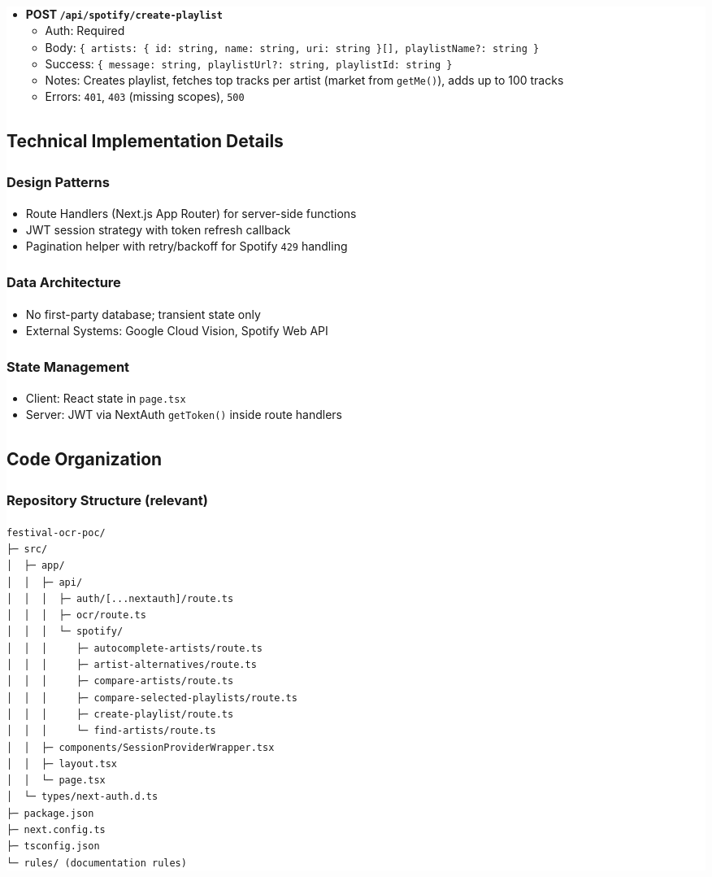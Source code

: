 - **POST `/api/spotify/create-playlist`**
  - Auth: Required
  - Body: `{ artists: { id: string, name: string, uri: string }[], playlistName?: string }`
  - Success: `{ message: string, playlistUrl?: string, playlistId: string }`
  - Notes: Creates playlist, fetches top tracks per artist (market from `getMe()`), adds up to 100 tracks
  - Errors: `401`, `403` (missing scopes), `500`

## Technical Implementation Details

### Design Patterns
- Route Handlers (Next.js App Router) for server-side functions
- JWT session strategy with token refresh callback
- Pagination helper with retry/backoff for Spotify `429` handling

### Data Architecture
- No first-party database; transient state only
- External Systems: Google Cloud Vision, Spotify Web API

### State Management
- Client: React state in `page.tsx`
- Server: JWT via NextAuth `getToken()` inside route handlers

## Code Organization

### Repository Structure (relevant)
```
festival-ocr-poc/
├─ src/
│  ├─ app/
│  │  ├─ api/
│  │  │  ├─ auth/[...nextauth]/route.ts
│  │  │  ├─ ocr/route.ts
│  │  │  └─ spotify/
│  │  │     ├─ autocomplete-artists/route.ts
│  │  │     ├─ artist-alternatives/route.ts
│  │  │     ├─ compare-artists/route.ts
│  │  │     ├─ compare-selected-playlists/route.ts
│  │  │     ├─ create-playlist/route.ts
│  │  │     └─ find-artists/route.ts
│  │  ├─ components/SessionProviderWrapper.tsx
│  │  ├─ layout.tsx
│  │  └─ page.tsx
│  └─ types/next-auth.d.ts
├─ package.json
├─ next.config.ts
├─ tsconfig.json
└─ rules/ (documentation rules)
```
